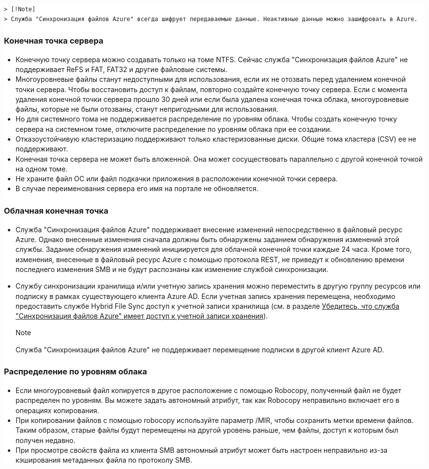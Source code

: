     > [!Note]  
    > Служба "Синхронизация файлов Azure" всегда шифрует передаваемые данные. Неактивные данные можно зашифровать в Azure.
 
### <a name="server-endpoint"></a>Конечная точка сервера
- Конечную точку сервера можно создавать только на томе NTFS. Сейчас служба "Синхронизация файлов Azure" не поддерживает ReFS и FAT, FAT32 и другие файловые системы.
- Многоуровневые файлы станут недоступными для использования, если их не отозвать перед удалением конечной точки сервера. Чтобы восстановить доступ к файлам, повторно создайте конечную точку сервера. Если с момента удаления конечной точки сервера прошло 30 дней или если была удалена конечная точка облака, многоуровневые файлы, которые не были отозваны, станут непригодными для использования.
- Но для системного тома не поддерживается распределение по уровням облака. Чтобы создать конечную точку сервера на системном томе, отключите распределение по уровням облака при ее создании.
- Отказоустойчивую кластеризацию поддерживают только кластеризованные диски. Общие тома кластера (CSV) ее не поддерживают.
- Конечная точка сервера не может быть вложенной. Она может сосуществовать параллельно с другой конечной точкой на одном томе.
- Не храните файл ОС или файл подкачки приложения в расположении конечной точки сервера.
- В случае переименования сервера его имя на портале не обновляется.

### <a name="cloud-endpoint"></a>Облачная конечная точка
- Служба "Синхронизация файлов Azure" поддерживает внесение изменений непосредственно в файловый ресурс Azure. Однако внесенные изменения сначала должны быть обнаружены заданием обнаружения изменений этой службы. Задание обнаружения изменений инициируется для облачной конечной точки каждые 24 часа. Кроме того, изменения, внесенные в файловый ресурс Azure с помощью протокола REST, не приведут к обновлению времени последнего изменения SMB и не будут распознаны как изменение службой синхронизации.
- Службу синхронизации хранилища и/или учетную запись хранения можно переместить в другую группу ресурсов или подписку в рамках существующего клиента Azure AD. Если учетная запись хранения перемещена, необходимо предоставить службе Hybrid File Sync доступ к учетной записи хранилища (см. в разделе [Убедитесь, что служба "Синхронизация файлов Azure" имеет доступ к учетной записи хранения](https://docs.microsoft.com/azure/storage/files/storage-sync-files-troubleshoot?tabs=portal1%2Cportal#troubleshoot-rbac)).

    > [!Note]  
    > Служба "Синхронизация файлов Azure" не поддерживает перемещение подписки в другой клиент Azure AD.

### <a name="cloud-tiering"></a>Распределение по уровням облака
- Если многоуровневый файл копируется в другое расположение с помощью Robocopy, полученный файл не будет распределен по уровням. Вы можете задать автономный атрибут, так как Robocopy неправильно включает его в операциях копирования.
- При копировании файлов с помощью robocopy используйте параметр /MIR, чтобы сохранить метки времени файлов. Таким образом, старые файлы будут перемещены на другой уровень раньше, чем файлы, доступ к которым был получен недавно.
- При просмотре свойств файла из клиента SMB автономный атрибут может быть настроен неправильно из-за кэширования метаданных файла по протоколу SMB.
